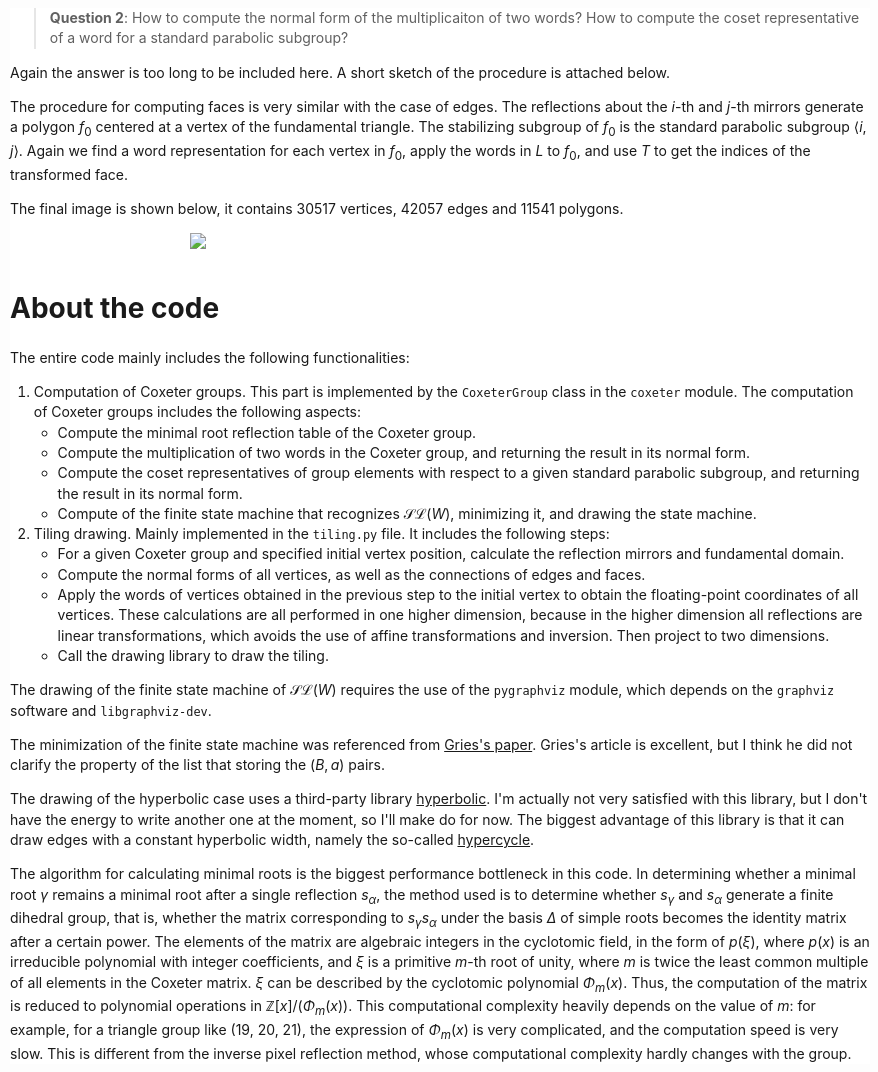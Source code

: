 > **Question 2**: How to compute the normal form of the multiplicaiton of two words? How to compute the coset representative of a word for a standard parabolic subgroup?

Again the answer is too long to be included here. A short sketch of the procedure is attached below.

The procedure for computing faces is very similar with the case of edges. The reflections about the $i$-th and $j$-th mirrors generate a polygon $f_0$ centered at a vertex of the fundamental triangle. The stabilizing subgroup of $f_0$ is the standard parabolic subgroup $\langle i,j\rangle$. Again we find a word representation for each vertex in $f_0$, apply the words in $L$ to $f_0$, and use $T$ to get the indices of the transformed face.

The final image is shown below, it contains 30517 vertices, 42057 edges and 11541 polygons.

<img style="margin:0px auto;display:block" src="/images/coxeter/omnitruncated-7-2-3.png" width="500"/>

# About the code

The entire code mainly includes the following functionalities:

1. Computation of Coxeter groups. This part is implemented by the `CoxeterGroup` class in the `coxeter` module. The computation of Coxeter groups includes the following aspects:
    + Compute the minimal root reflection table of the Coxeter group.
    + Compute the multiplication of two words in the Coxeter group, and returning the result in its normal form.
    + Compute the coset representatives of group elements with respect to a given standard parabolic subgroup, and returning the result in its normal form.
    + Compute of the finite state machine that recognizes $\mathcal{SL}(W)$, minimizing it, and drawing the state machine.
2. Tiling drawing. Mainly implemented in the `tiling.py` file. It includes the following steps:
    + For a given Coxeter group and specified initial vertex position, calculate the reflection mirrors and fundamental domain.
    + Compute the normal forms of all vertices, as well as the connections of edges and faces.
    + Apply the words of vertices obtained in the previous step to the initial vertex to obtain the floating-point coordinates of all vertices. These calculations are all performed in one higher dimension, because in the higher dimension all reflections are linear transformations, which avoids the use of affine transformations and inversion. Then project to two dimensions.
    + Call the drawing library to draw the tiling.

The drawing of the finite state machine of $\mathcal{SL}(W)$ requires the use of the `pygraphviz` module, which depends on the `graphviz` software and `libgraphviz-dev`.

The minimization of the finite state machine was referenced from [Gries's paper](https://link.springer.com/article/10.1007/BF00264025). Gries's article is excellent, but I think he did not clarify the property of the list that storing the $(B,a)$ pairs.

The drawing of the hyperbolic case uses a third-party library [hyperbolic](https://github.com/cduck/hyperbolic/). I'm actually not very satisfied with this library, but I don't have the energy to write another one at the moment, so I'll make do for now. The biggest advantage of this library is that it can draw edges with a constant hyperbolic width, namely the so-called [hypercycle](https://en.wikipedia.org/wiki/Hypercycle_(hyperbolic_geometry)).

The algorithm for calculating minimal roots is the biggest performance bottleneck in this code. In determining whether a minimal root $\gamma$ remains a minimal root after a single reflection $s_\alpha$, the method used is to determine whether $s_\gamma$ and $s_\alpha$ generate a finite dihedral group, that is, whether the matrix corresponding to $s_\gamma s_\alpha$ under the basis $\Delta$ of simple roots becomes the identity matrix after a certain power. The elements of the matrix are algebraic integers in the cyclotomic field, in the form of $p(\xi)$, where $p(x)$ is an irreducible polynomial with integer coefficients, and $\xi$ is a primitive $m$-th root of unity, where $m$ is twice the least common multiple of all elements in the Coxeter matrix. $\xi$ can be described by the cyclotomic polynomial $\Phi_m(x)$. Thus, the computation of the matrix is reduced to polynomial operations in $\mathbb{Z}[x]/(\Phi_m(x))$. This computational complexity heavily depends on the value of $m$: for example, for a triangle group like (19, 20, 21), the expression of $\Phi_m(x)$ is very complicated, and the computation speed is very slow. This is different from the inverse pixel reflection method, whose computational complexity hardly changes with the group.


[^1]: [Automata to perform basic calculations in Coxeter groups, by Bill Casselman](https://www.math.ubc.ca/~cass/research/pdf/banff.pdf).
[^2]: [Computation in Coxeter groups I. Multiplication, by Bill Casselman](https://www.math.ubc.ca/~cass/research/pdf/cm.pdf).
[^3]: [Computation in Coxeter groups II. Constructing minimal roots, by Bill Casselman](https://www.math.ubc.ca/~cass/research/pdf/roots.pdf).
[^4]: Reflection Groups and Coxeter Groups, by James E. Humphreys.